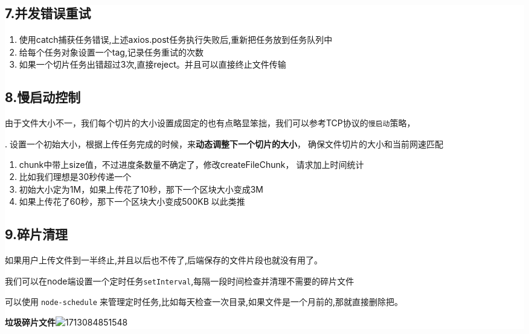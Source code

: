 ## 7.并发错误重试

1. 使用catch捕获任务错误,上述axios.post任务执行失败后,重新把任务放到任务队列中
2. 给每个任务对象设置一个tag,记录任务重试的次数
3. 如果一个切片任务出错超过3次,直接reject。并且可以直接终止文件传输

## 8.慢启动控制

由于文件大小不一，我们每个切片的大小设置成固定的也有点略显笨拙，我们可以参考TCP协议的`慢启动`策略，

. 设置一个初始大小，根据上传任务完成的时候，来**动态调整下一个切片的大小**， 确保文件切片的大小和当前网速匹配

1. chunk中带上size值，不过进度条数量不确定了，修改createFileChunk， 请求加上时间统计
2. 比如我们理想是30秒传递一个
3. 初始大小定为1M，如果上传花了10秒，那下一个区块大小变成3M
4. 如果上传花了60秒，那下一个区块大小变成500KB 以此类推

## 9.碎片清理

如果用户上传文件到一半终止,并且以后也不传了,后端保存的文件片段也就没有用了。

我们可以在node端设置一个定时任务`setInterval`,每隔一段时间检查并清理不需要的碎片文件

可以使用 `node-schedule` 来管理定时任务,比如每天检查一次目录,如果文件是一个月前的,那就直接删除把。

**垃圾碎片文件**![1713084851548](C:\Users\Administrator\AppData\Roaming\Typora\typora-user-images\1713084851548.png)

